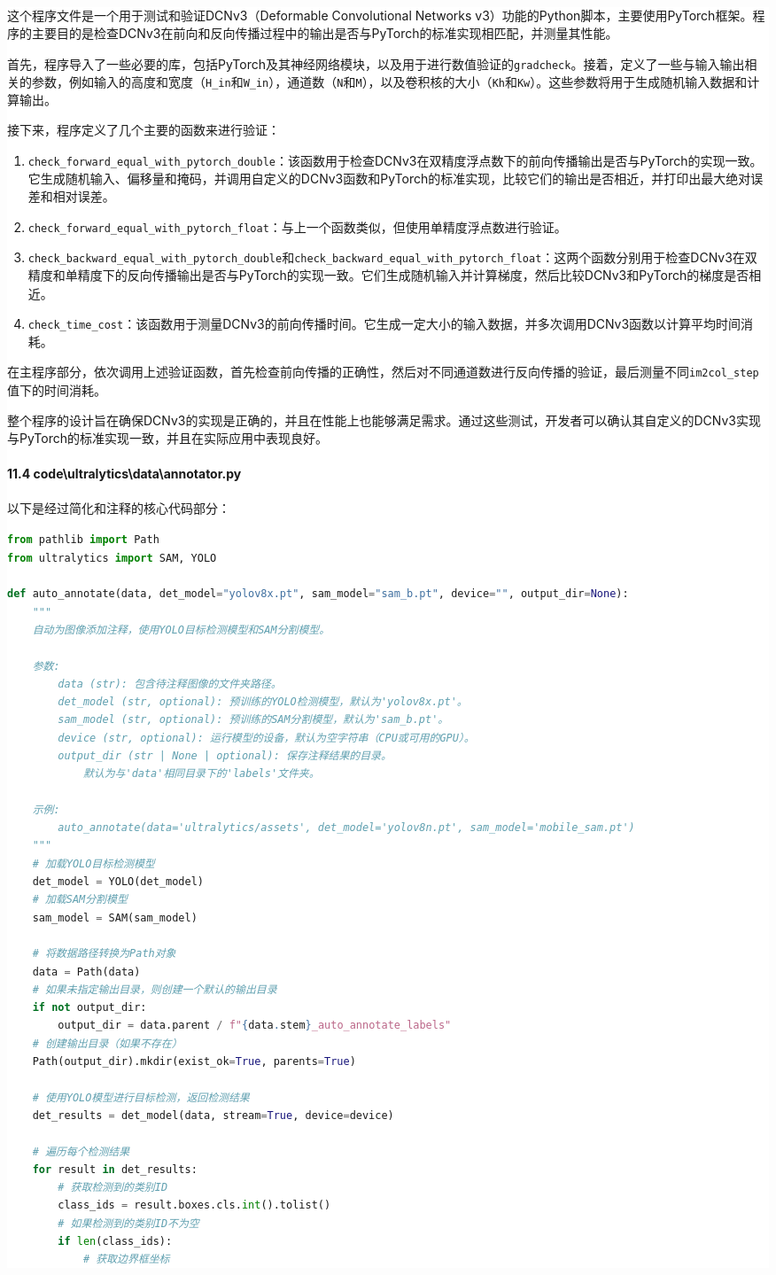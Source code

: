 这个程序文件是一个用于测试和验证DCNv3（Deformable Convolutional Networks v3）功能的Python脚本，主要使用PyTorch框架。程序的主要目的是检查DCNv3在前向和反向传播过程中的输出是否与PyTorch的标准实现相匹配，并测量其性能。

首先，程序导入了一些必要的库，包括PyTorch及其神经网络模块，以及用于进行数值验证的`gradcheck`。接着，定义了一些与输入输出相关的参数，例如输入的高度和宽度（`H_in`和`W_in`），通道数（`N`和`M`），以及卷积核的大小（`Kh`和`Kw`）。这些参数将用于生成随机输入数据和计算输出。

接下来，程序定义了几个主要的函数来进行验证：

1. `check_forward_equal_with_pytorch_double`：该函数用于检查DCNv3在双精度浮点数下的前向传播输出是否与PyTorch的实现一致。它生成随机输入、偏移量和掩码，并调用自定义的DCNv3函数和PyTorch的标准实现，比较它们的输出是否相近，并打印出最大绝对误差和相对误差。

2. `check_forward_equal_with_pytorch_float`：与上一个函数类似，但使用单精度浮点数进行验证。

3. `check_backward_equal_with_pytorch_double`和`check_backward_equal_with_pytorch_float`：这两个函数分别用于检查DCNv3在双精度和单精度下的反向传播输出是否与PyTorch的实现一致。它们生成随机输入并计算梯度，然后比较DCNv3和PyTorch的梯度是否相近。

4. `check_time_cost`：该函数用于测量DCNv3的前向传播时间。它生成一定大小的输入数据，并多次调用DCNv3函数以计算平均时间消耗。

在主程序部分，依次调用上述验证函数，首先检查前向传播的正确性，然后对不同通道数进行反向传播的验证，最后测量不同`im2col_step`值下的时间消耗。

整个程序的设计旨在确保DCNv3的实现是正确的，并且在性能上也能够满足需求。通过这些测试，开发者可以确认其自定义的DCNv3实现与PyTorch的标准实现一致，并且在实际应用中表现良好。

#### 11.4 code\ultralytics\data\annotator.py

以下是经过简化和注释的核心代码部分：

```python
from pathlib import Path
from ultralytics import SAM, YOLO

def auto_annotate(data, det_model="yolov8x.pt", sam_model="sam_b.pt", device="", output_dir=None):
    """
    自动为图像添加注释，使用YOLO目标检测模型和SAM分割模型。

    参数:
        data (str): 包含待注释图像的文件夹路径。
        det_model (str, optional): 预训练的YOLO检测模型，默认为'yolov8x.pt'。
        sam_model (str, optional): 预训练的SAM分割模型，默认为'sam_b.pt'。
        device (str, optional): 运行模型的设备，默认为空字符串（CPU或可用的GPU）。
        output_dir (str | None | optional): 保存注释结果的目录。
            默认为与'data'相同目录下的'labels'文件夹。

    示例:
        auto_annotate(data='ultralytics/assets', det_model='yolov8n.pt', sam_model='mobile_sam.pt')
    """
    # 加载YOLO目标检测模型
    det_model = YOLO(det_model)
    # 加载SAM分割模型
    sam_model = SAM(sam_model)

    # 将数据路径转换为Path对象
    data = Path(data)
    # 如果未指定输出目录，则创建一个默认的输出目录
    if not output_dir:
        output_dir = data.parent / f"{data.stem}_auto_annotate_labels"
    # 创建输出目录（如果不存在）
    Path(output_dir).mkdir(exist_ok=True, parents=True)

    # 使用YOLO模型进行目标检测，返回检测结果
    det_results = det_model(data, stream=True, device=device)

    # 遍历每个检测结果
    for result in det_results:
        # 获取检测到的类别ID
        class_ids = result.boxes.cls.int().tolist()
        # 如果检测到的类别ID不为空
        if len(class_ids):
            # 获取边界框坐标
```